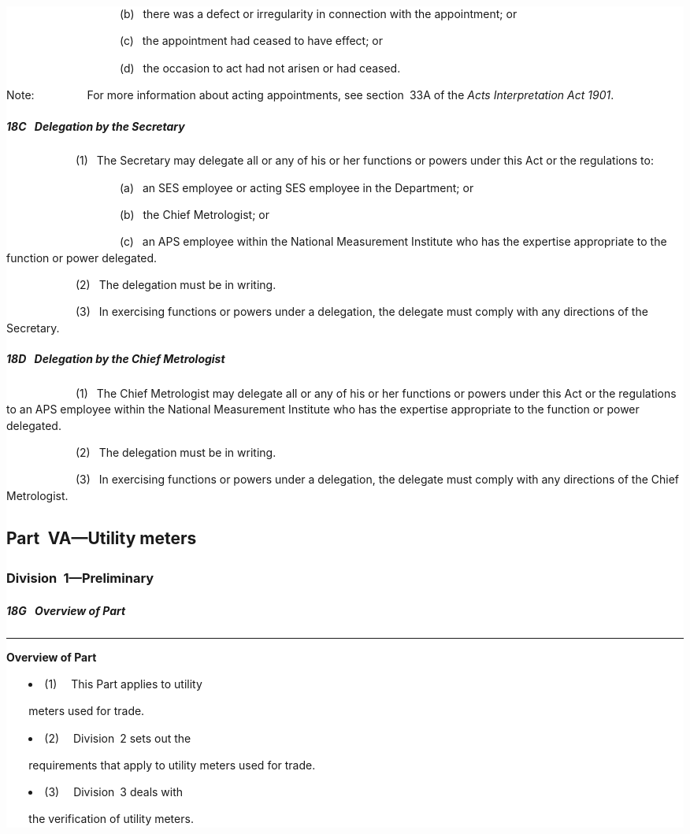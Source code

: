                      (b)  there was a defect or irregularity in connection with the appointment; or

                     (c)  the appointment had ceased to have effect; or

                     (d)  the occasion to act had not arisen or had ceased.

Note:          For more information about acting appointments, see section 33A of the _Acts Interpretation Act 1901_.

##### <a id="18C"></a>18C  Delegation by the Secretary

             (1)  The Secretary may delegate all or any of his or her functions or powers under this Act or the regulations to:

                     (a)  an SES employee or acting SES employee in the Department; or

                     (b)  the Chief Metrologist; or

                     (c)  an APS employee within the National Measurement Institute who has the expertise appropriate to the function or power delegated.

             (2)  The delegation must be in writing.

             (3)  In exercising functions or powers under a delegation, the delegate must comply with any directions of the Secretary.

##### <a id="18D"></a>18D  Delegation by the Chief Metrologist

             (1)  The Chief Metrologist may delegate all or any of his or her functions or powers under this Act or the regulations to an APS employee within the National Measurement Institute who has the expertise appropriate to the function or power delegated.

             (2)  The delegation must be in writing.

             (3)  In exercising functions or powers under a delegation, the delegate must comply with any directions of the Chief Metrologist.

## Part VA—Utility meters

### Division 1—Preliminary

##### <a id="18G"></a>18G  Overview of Part

* * *

**Overview of Part**

<li class="BoxList" style="margin-left:21.25pt">(1)   This Part applies to utility

meters used for trade.</li>

<li class="BoxList" style="margin-left:21.25pt">(2)   Division 2 sets out the

requirements that apply to utility meters used for trade.</li>

<li class="BoxList" style="margin-left:21.25pt">(3)   Division 3 deals with

the verification of utility meters.</li>
